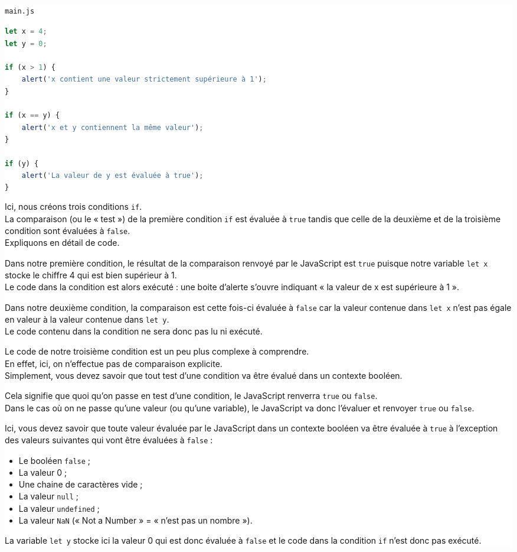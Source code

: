 `main.js`

```js
let x = 4;
let y = 0;

if (x > 1) {
    alert('x contient une valeur strictement supérieure à 1');
}

if (x == y) {
    alert('x et y contiennent la même valeur');
}

if (y) {
    alert('La valeur de y est évaluée à true');
}
```

Ici, nous créons trois conditions `if`.  
La comparaison (ou le « test ») de la première condition `if` est évaluée à `true` tandis que celle de la deuxième et de la troisième condition sont évaluées à `false`.  
Expliquons en détail de code.  

Dans notre première condition, le résultat de la comparaison renvoyé par le JavaScript est `true` puisque notre variable `let x` stocke le chiffre 4 qui est bien supérieur à 1.  
Le code dans la condition est alors exécuté : une boite d’alerte s’ouvre indiquant « la valeur de x est supérieure à 1 ».  

Dans notre deuxième condition, la comparaison est cette fois-ci évaluée à `false` car la valeur contenue dans `let x` n’est pas égale en valeur à la valeur contenue dans `let y`.  
Le code contenu dans la condition ne sera donc pas lu ni exécuté.  

Le code de notre troisième condition est un peu plus complexe à comprendre.  
En effet, ici, on n’effectue pas de comparaison explicite.  
Simplement, vous devez savoir que tout test d’une condition va être évalué dans un contexte booléen.  

Cela signifie que quoi qu’on passe en test d’une condition, le JavaScript renverra `true` ou `false`.  
Dans le cas où on ne passe qu’une valeur (ou qu’une variable), le JavaScript va donc l’évaluer et renvoyer `true` ou `false`.  

Ici, vous devez savoir que toute valeur évaluée par le JavaScript dans un contexte booléen va être évaluée à `true` à l’exception des valeurs suivantes qui vont être évaluées à `false` :

- Le booléen `false` ;
- La valeur 0 ;
- Une chaine de caractères vide ;
- La valeur `null` ;
- La valeur `undefined` ;
- La valeur `NaN` (« Not a Number » = « n’est pas un nombre »).  

La variable `let y` stocke ici la valeur 0 qui est donc évaluée à `false` et le code dans la condition `if` n’est donc pas exécuté.  
